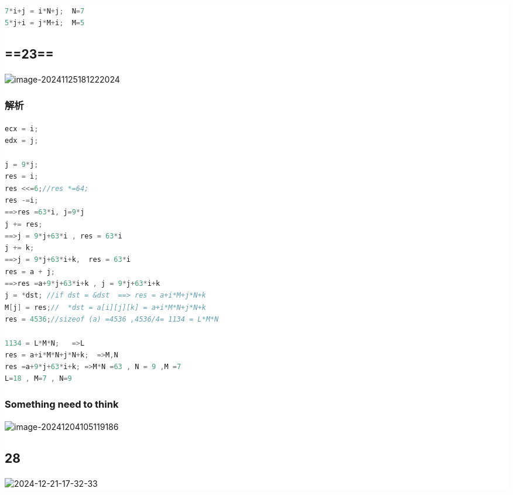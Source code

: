 ```c
7*i+j = i*N+j;  N=7
5*j+i = j*M+i;  M=5
```





## ==23==



![image-20241125181222024](https://cdn.jsdelivr.net/gh/violet-wdream/Picbed2/202412021801630.png)

### 解析

```c
ecx = i;
edx = j;

j = 9*j;
res = i;
res <<=6;//res *=64;
res -=i;
==>res =63*i, j=9*j
j += res;
==>j = 9*j+63*i , res = 63*i
j += k;
==>j = 9*j+63*i+k,  res = 63*i
res = a + j;
==>res =a+9*j+63*i+k , j = 9*j+63*i+k
j = *dst; //if dst = &dst  ==> res = a+i*M+j*N+k
M[j] = res;//  *dst = a[i][j][k] = a+i*M*N+j*N+k
res = 4536;//sizeof (a) =4536 ,4536/4= 1134 = L*M*N

1134 = L*M*N;   =>L
res = a+i*M*N+j*N+k;  =>M,N
res =a+9*j+63*i+k; =>M*N =63 , N = 9 ,M =7
L=18 , M=7 , N=9
```

### Something need to think

![image-20241204105119186](https://cdn.jsdelivr.net/gh/violet-wdream/Picbed2/202412041051276.png)





## 28



![2024-12-21-17-32-33](https://cdn.jsdelivr.net/gh/violet-wdream/Drawio/PNG/202412211732725.png)
